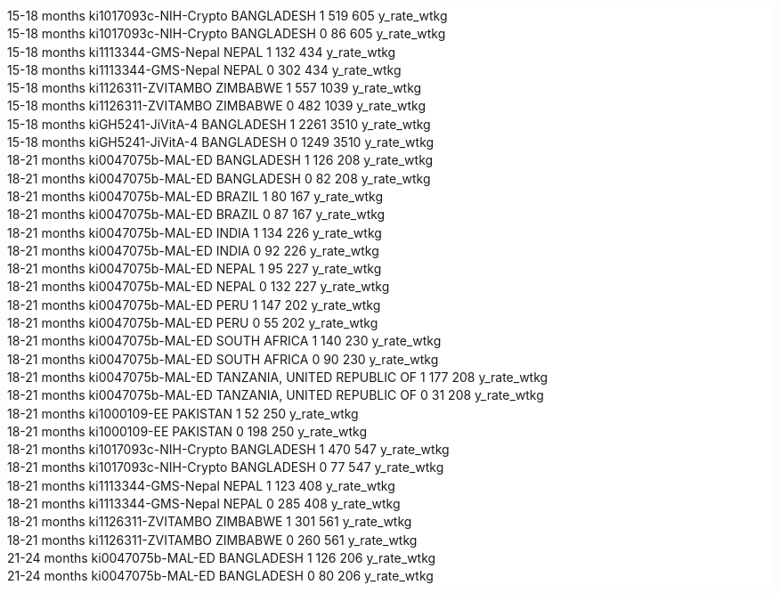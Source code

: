 15-18 months   ki1017093c-NIH-Crypto     BANGLADESH                     1             519     605  y_rate_wtkg      
15-18 months   ki1017093c-NIH-Crypto     BANGLADESH                     0              86     605  y_rate_wtkg      
15-18 months   ki1113344-GMS-Nepal       NEPAL                          1             132     434  y_rate_wtkg      
15-18 months   ki1113344-GMS-Nepal       NEPAL                          0             302     434  y_rate_wtkg      
15-18 months   ki1126311-ZVITAMBO        ZIMBABWE                       1             557    1039  y_rate_wtkg      
15-18 months   ki1126311-ZVITAMBO        ZIMBABWE                       0             482    1039  y_rate_wtkg      
15-18 months   kiGH5241-JiVitA-4         BANGLADESH                     1            2261    3510  y_rate_wtkg      
15-18 months   kiGH5241-JiVitA-4         BANGLADESH                     0            1249    3510  y_rate_wtkg      
18-21 months   ki0047075b-MAL-ED         BANGLADESH                     1             126     208  y_rate_wtkg      
18-21 months   ki0047075b-MAL-ED         BANGLADESH                     0              82     208  y_rate_wtkg      
18-21 months   ki0047075b-MAL-ED         BRAZIL                         1              80     167  y_rate_wtkg      
18-21 months   ki0047075b-MAL-ED         BRAZIL                         0              87     167  y_rate_wtkg      
18-21 months   ki0047075b-MAL-ED         INDIA                          1             134     226  y_rate_wtkg      
18-21 months   ki0047075b-MAL-ED         INDIA                          0              92     226  y_rate_wtkg      
18-21 months   ki0047075b-MAL-ED         NEPAL                          1              95     227  y_rate_wtkg      
18-21 months   ki0047075b-MAL-ED         NEPAL                          0             132     227  y_rate_wtkg      
18-21 months   ki0047075b-MAL-ED         PERU                           1             147     202  y_rate_wtkg      
18-21 months   ki0047075b-MAL-ED         PERU                           0              55     202  y_rate_wtkg      
18-21 months   ki0047075b-MAL-ED         SOUTH AFRICA                   1             140     230  y_rate_wtkg      
18-21 months   ki0047075b-MAL-ED         SOUTH AFRICA                   0              90     230  y_rate_wtkg      
18-21 months   ki0047075b-MAL-ED         TANZANIA, UNITED REPUBLIC OF   1             177     208  y_rate_wtkg      
18-21 months   ki0047075b-MAL-ED         TANZANIA, UNITED REPUBLIC OF   0              31     208  y_rate_wtkg      
18-21 months   ki1000109-EE              PAKISTAN                       1              52     250  y_rate_wtkg      
18-21 months   ki1000109-EE              PAKISTAN                       0             198     250  y_rate_wtkg      
18-21 months   ki1017093c-NIH-Crypto     BANGLADESH                     1             470     547  y_rate_wtkg      
18-21 months   ki1017093c-NIH-Crypto     BANGLADESH                     0              77     547  y_rate_wtkg      
18-21 months   ki1113344-GMS-Nepal       NEPAL                          1             123     408  y_rate_wtkg      
18-21 months   ki1113344-GMS-Nepal       NEPAL                          0             285     408  y_rate_wtkg      
18-21 months   ki1126311-ZVITAMBO        ZIMBABWE                       1             301     561  y_rate_wtkg      
18-21 months   ki1126311-ZVITAMBO        ZIMBABWE                       0             260     561  y_rate_wtkg      
21-24 months   ki0047075b-MAL-ED         BANGLADESH                     1             126     206  y_rate_wtkg      
21-24 months   ki0047075b-MAL-ED         BANGLADESH                     0              80     206  y_rate_wtkg      